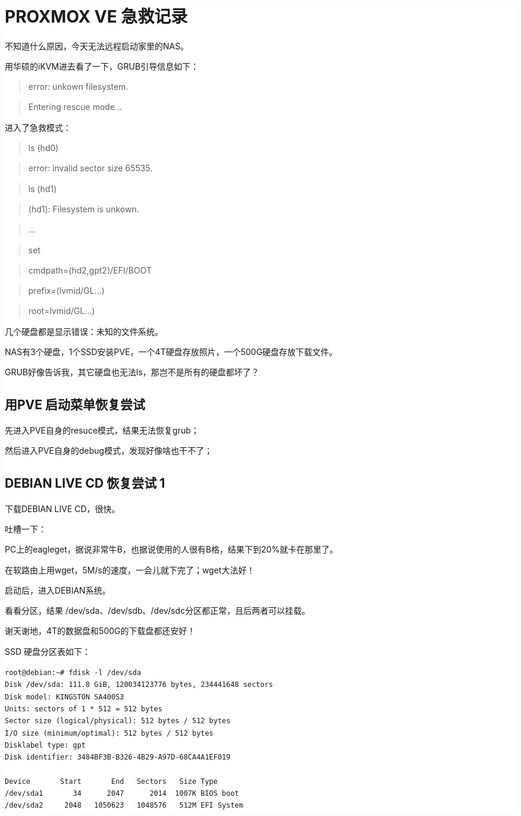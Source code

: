 # PROXMOX VE 急救记录

不知道什么原因，今天无法远程启动家里的NAS。 

用华硕的iKVM进去看了一下，GRUB引导信息如下：

> error: unkown filesystem.

> Entering rescue mode...

进入了急救模式：

> ls (hd0)

> error: invalid sector size 65535.

> ls (hd1)

> (hd1): Filesystem is unkown.

> ...

> set

> cmdpath=(hd2,gpt2)/EFI/BOOT

> prefix=(lvmid/GL...)

> root=lvmid/GL...)

几个硬盘都是显示错误：未知的文件系统。

NAS有3个硬盘，1个SSD安装PVE，一个4T硬盘存放照片，一个500G硬盘存放下载文件。

GRUB好像告诉我，其它硬盘也无法ls，那岂不是所有的硬盘都坏了？

## 用PVE 启动菜单恢复尝试

先进入PVE自身的resuce模式，结果无法恢复grub；

然后进入PVE自身的debug模式，发现好像啥也干不了；

## DEBIAN LIVE CD 恢复尝试 1

下载DEBIAN LIVE CD，很快。

吐槽一下：

PC上的eagleget，据说非常牛B，也据说使用的人很有B格，结果下到20%就卡在那里了。

在软路由上用wget，5M/s的速度，一会儿就下完了；wget大法好！

启动后，进入DEBIAN系统。

看看分区，结果 /dev/sda、/dev/sdb、/dev/sdc分区都正常，且后两者可以挂载。

谢天谢地，4T的数据盘和500G的下载盘都还安好！

SSD 硬盘分区表如下：

```
root@debian:~# fdisk -l /dev/sda
Disk /dev/sda: 111.8 GiB, 120034123776 bytes, 234441648 sectors
Disk model: KINGSTON SA400S3
Units: sectors of 1 * 512 = 512 bytes
Sector size (logical/physical): 512 bytes / 512 bytes
I/O size (minimum/optimal): 512 bytes / 512 bytes
Disklabel type: gpt
Disk identifier: 3484BF3B-B326-4B29-A97D-68CA4A1EF019

Device       Start       End   Sectors   Size Type
/dev/sda1       34      2047      2014  1007K BIOS boot
/dev/sda2     2048   1050623   1048576   512M EFI System
```